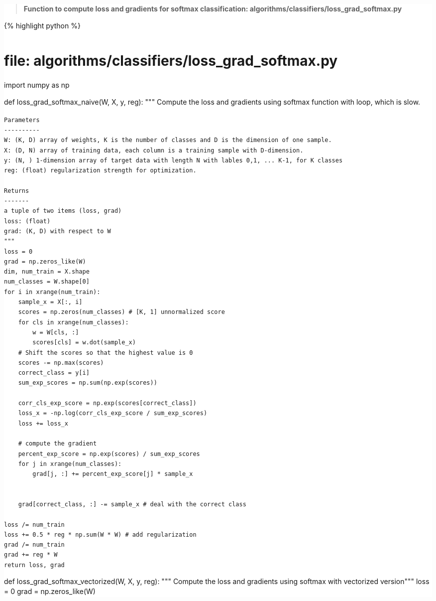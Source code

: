 > **Function to compute loss and gradients for softmax classification: algorithms/classifiers/loss_grad_softmax.py**

{% highlight python %}

# file: algorithms/classifiers/loss_grad_softmax.py
import numpy as np

def loss_grad_softmax_naive(W, X, y, reg):
    """
    Compute the loss and gradients using softmax function 
    with loop, which is slow.

    Parameters
    ----------
    W: (K, D) array of weights, K is the number of classes and D is the dimension of one sample.
    X: (D, N) array of training data, each column is a training sample with D-dimension.
    y: (N, ) 1-dimension array of target data with length N with lables 0,1, ... K-1, for K classes
    reg: (float) regularization strength for optimization.

    Returns
    -------
    a tuple of two items (loss, grad)
    loss: (float)
    grad: (K, D) with respect to W
    """
    loss = 0
    grad = np.zeros_like(W)
    dim, num_train = X.shape
    num_classes = W.shape[0]
    for i in xrange(num_train):
        sample_x = X[:, i]
        scores = np.zeros(num_classes) # [K, 1] unnormalized score
        for cls in xrange(num_classes):
            w = W[cls, :]
            scores[cls] = w.dot(sample_x)
        # Shift the scores so that the highest value is 0
        scores -= np.max(scores)
        correct_class = y[i]
        sum_exp_scores = np.sum(np.exp(scores))

        corr_cls_exp_score = np.exp(scores[correct_class])
        loss_x = -np.log(corr_cls_exp_score / sum_exp_scores)
        loss += loss_x

        # compute the gradient
        percent_exp_score = np.exp(scores) / sum_exp_scores
        for j in xrange(num_classes):
            grad[j, :] += percent_exp_score[j] * sample_x


        grad[correct_class, :] -= sample_x # deal with the correct class

    loss /= num_train
    loss += 0.5 * reg * np.sum(W * W) # add regularization
    grad /= num_train
    grad += reg * W
    return loss, grad

def loss_grad_softmax_vectorized(W, X, y, reg):
    """ Compute the loss and gradients using softmax with vectorized version"""
    loss = 0 
    grad = np.zeros_like(W)